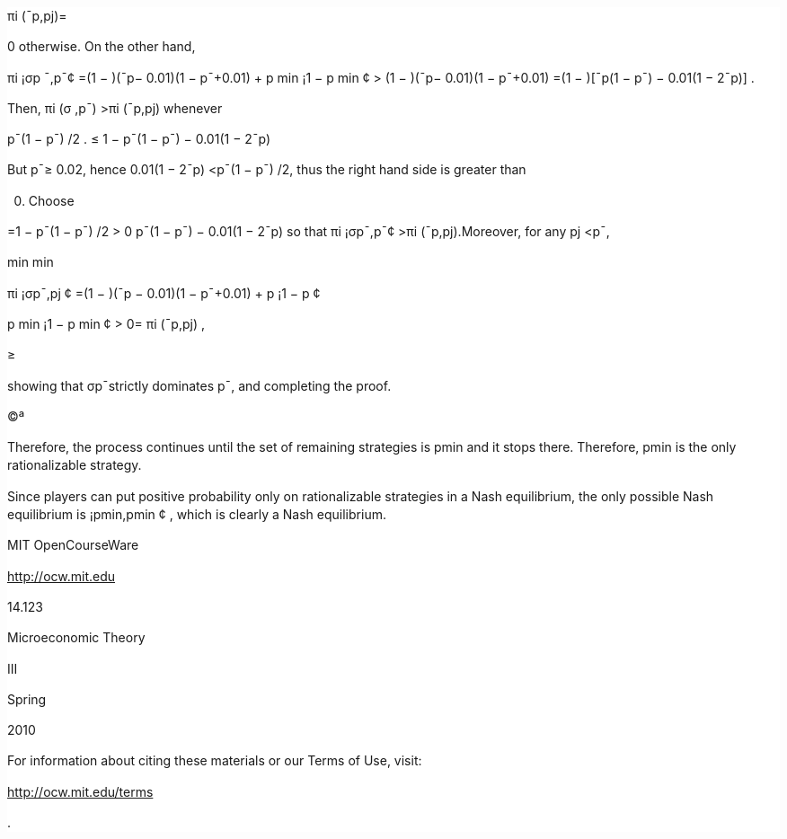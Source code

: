 πi (¯p,pj)= 

0 otherwise. On the other hand, 

πi ¡σp ¯,p¯¢	=(1 − )(¯p− 0.01)(1 − p¯+0.01) + p min ¡1 − p min ¢ &gt; (1 − )(¯p− 0.01)(1 − p¯+0.01) =(1 − )[¯p(1 − p¯) − 0.01(1 − 2¯p)] . 

Then, πi (σ ,p¯) &gt;πi (¯p,pj) whenever 

p¯(1 − p¯) /2 . ≤ 1 − p¯(1 − p¯) − 0.01(1 − 2¯p) 

But p¯≥ 0.02, hence 0.01(1 − 2¯p) &lt;p¯(1 − p¯) /2, thus the right hand side is greater than 

0. Choose 

 =1 − p¯(1 − p¯) /2 &gt; 0 p¯(1 − p¯) − 0.01(1 − 2¯p) so that πi ¡σp¯,p¯¢ &gt;πi (¯p,pj).Moreover, for any pj &lt;p¯, 

min min

πi ¡σp¯,pj ¢ =(1 − )(¯p − 0.01)(1 − p¯+0.01) + p ¡1 − p ¢ 

p min ¡1 − p min ¢ &gt; 0= πi (¯p,pj) ,

≥ 

showing that σp¯strictly dominates p¯, and completing the proof. 

©ª 

Therefore, the process continues until the set of remaining strategies is pmin and it stops there. Therefore, pmin is the only rationalizable strategy. 

Since players can put positive probability only on rationalizable strategies in a Nash equilibrium, the only possible Nash equilibrium is ¡pmin,pmin ¢ , which is clearly a Nash equilibrium. 

MIT OpenCourseWare

http://ocw.mit.edu 

14.123

 Microeconomic Theory 

III

Spring 

2010

For information about citing these materials or our Terms of Use, visit: 

http://ocw.mit.edu/terms

. 


[^8-1]: As a simple exercise, prove this statement. 
[^8-2]: Here x1 is just a real number, where superscript 1 indicates that we are in Round 1. 
[^8-3]: 3I.e. 